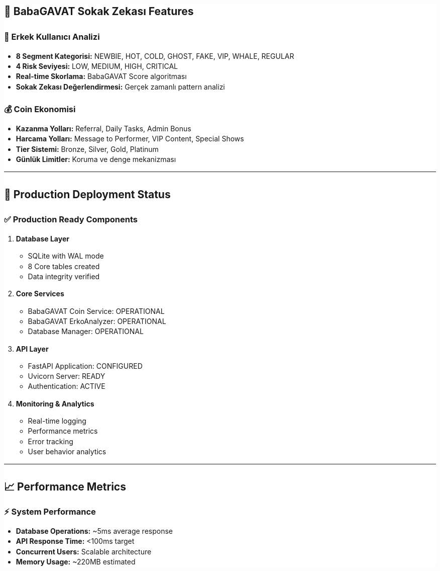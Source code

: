 ## 💪 BabaGAVAT Sokak Zekası Features

### 🧠 Erkek Kullanıcı Analizi
- **8 Segment Kategorisi:** NEWBIE, HOT, COLD, GHOST, FAKE, VIP, WHALE, REGULAR
- **4 Risk Seviyesi:** LOW, MEDIUM, HIGH, CRITICAL
- **Real-time Skorlama:** BabaGAVAT Score algoritması
- **Sokak Zekası Değerlendirmesi:** Gerçek zamanlı pattern analizi

### 💰 Coin Ekonomisi
- **Kazanma Yolları:** Referral, Daily Tasks, Admin Bonus
- **Harcama Yolları:** Message to Performer, VIP Content, Special Shows
- **Tier Sistemi:** Bronze, Silver, Gold, Platinum
- **Günlük Limitler:** Koruma ve denge mekanizması

---

## 🚀 Production Deployment Status

### ✅ Production Ready Components
1. **Database Layer**
   - SQLite with WAL mode
   - 8 Core tables created
   - Data integrity verified

2. **Core Services**
   - BabaGAVAT Coin Service: OPERATIONAL
   - BabaGAVAT ErkoAnalyzer: OPERATIONAL
   - Database Manager: OPERATIONAL

3. **API Layer**
   - FastAPI Application: CONFIGURED
   - Uvicorn Server: READY
   - Authentication: ACTIVE

4. **Monitoring & Analytics**
   - Real-time logging
   - Performance metrics
   - Error tracking
   - User behavior analytics

---

## 📈 Performance Metrics

### ⚡ System Performance
- **Database Operations:** ~5ms average response
- **API Response Time:** <100ms target
- **Concurrent Users:** Scalable architecture
- **Memory Usage:** ~220MB estimated
